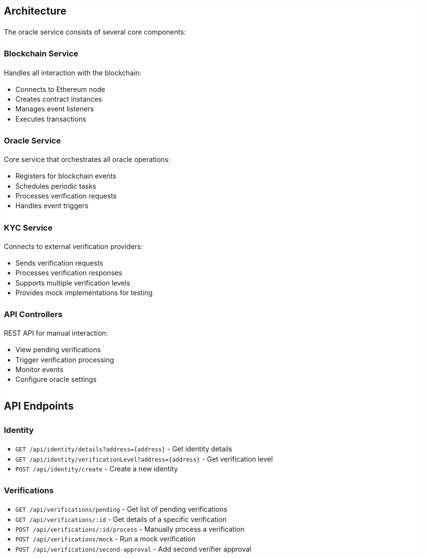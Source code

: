 ## Architecture

The oracle service consists of several core components:

### Blockchain Service

Handles all interaction with the blockchain:
- Connects to Ethereum node
- Creates contract instances
- Manages event listeners
- Executes transactions

### Oracle Service

Core service that orchestrates all oracle operations:
- Registers for blockchain events
- Schedules periodic tasks
- Processes verification requests
- Handles event triggers

### KYC Service

Connects to external verification providers:
- Sends verification requests
- Processes verification responses
- Supports multiple verification levels
- Provides mock implementations for testing

### API Controllers

REST API for manual interaction:
- View pending verifications
- Trigger verification processing
- Monitor events
- Configure oracle settings

## API Endpoints

### Identity

- `GET /api/identity/details?address={address}` - Get identity details
- `GET /api/identity/verificationLevel?address={address}` - Get verification level
- `POST /api/identity/create` - Create a new identity

### Verifications

- `GET /api/verifications/pending` - Get list of pending verifications
- `GET /api/verifications/:id` - Get details of a specific verification
- `POST /api/verifications/:id/process` - Manually process a verification
- `POST /api/verifications/mock` - Run a mock verification
- `POST /api/verifications/second-approval` - Add second verifier approval
